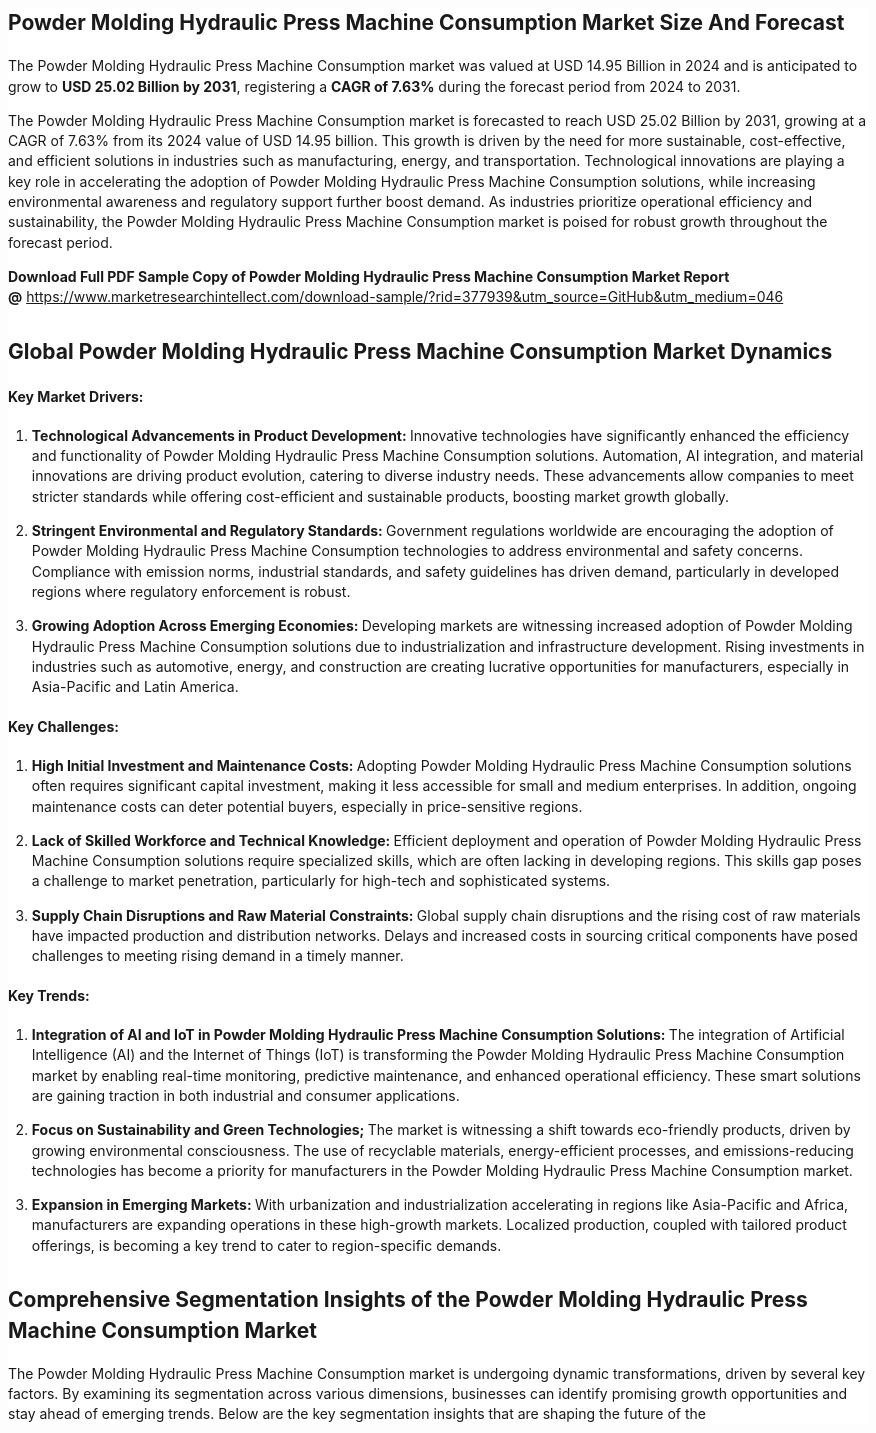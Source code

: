 <h2>Powder Molding Hydraulic Press Machine Consumption Market Size And Forecast</h2><p>The Powder Molding Hydraulic Press Machine Consumption market was valued at USD 14.95 Billion in 2024 and is anticipated to grow to <strong>USD 25.02 Billion by 2031</strong>, registering a <strong>CAGR of 7.63%</strong> during the forecast period from 2024 to 2031.</p><p>The Powder Molding Hydraulic Press Machine Consumption market is forecasted to reach USD 25.02 Billion by 2031, growing at a CAGR of 7.63% from its 2024 value of USD 14.95 billion. This growth is driven by the need for more sustainable, cost-effective, and efficient solutions in industries such as manufacturing, energy, and transportation. Technological innovations are playing a key role in accelerating the adoption of Powder Molding Hydraulic Press Machine Consumption solutions, while increasing environmental awareness and regulatory support further boost demand. As industries prioritize operational efficiency and sustainability, the Powder Molding Hydraulic Press Machine Consumption market is poised for robust growth throughout the forecast period.</p><p><strong>Download Full PDF Sample Copy of Powder Molding Hydraulic Press Machine Consumption Market Report @</strong>&nbsp;<a href="https://www.marketresearchintellect.com/download-sample/?rid=377939&amp;utm_source=GitHub&amp;utm_medium=046">https://www.marketresearchintellect.com/download-sample/?rid=377939&amp;utm_source=GitHub&amp;utm_medium=046</a></p><h2>Global Powder Molding Hydraulic Press Machine Consumption Market Dynamics</h2><h4><strong>Key Market Drivers:</strong></h4><ol><li><p><strong>Technological Advancements in Product Development:&nbsp;</strong>Innovative technologies have significantly enhanced the efficiency and functionality of Powder Molding Hydraulic Press Machine Consumption solutions. Automation, AI integration, and material innovations are driving product evolution, catering to diverse industry needs. These advancements allow companies to meet stricter standards while offering cost-efficient and sustainable products, boosting market growth globally.</p></li><li><p><strong>Stringent Environmental and Regulatory Standards:&nbsp;</strong>Government regulations worldwide are encouraging the adoption of Powder Molding Hydraulic Press Machine Consumption technologies to address environmental and safety concerns. Compliance with emission norms, industrial standards, and safety guidelines has driven demand, particularly in developed regions where regulatory enforcement is robust.</p></li><li><p><strong>Growing Adoption Across Emerging Economies:&nbsp;</strong>Developing markets are witnessing increased adoption of Powder Molding Hydraulic Press Machine Consumption solutions due to industrialization and infrastructure development. Rising investments in industries such as automotive, energy, and construction are creating lucrative opportunities for manufacturers, especially in Asia-Pacific and Latin America.</p></li></ol><h4><strong>Key Challenges:</strong></h4><ol><li><p><strong>High Initial Investment and Maintenance Costs:&nbsp;</strong>Adopting Powder Molding Hydraulic Press Machine Consumption solutions often requires significant capital investment, making it less accessible for small and medium enterprises. In addition, ongoing maintenance costs can deter potential buyers, especially in price-sensitive regions.</p></li><li><p><strong>Lack of Skilled Workforce and Technical Knowledge:&nbsp;</strong>Efficient deployment and operation of Powder Molding Hydraulic Press Machine Consumption solutions require specialized skills, which are often lacking in developing regions. This skills gap poses a challenge to market penetration, particularly for high-tech and sophisticated systems.</p></li><li><p><strong>Supply Chain Disruptions and Raw Material Constraints:&nbsp;</strong>Global supply chain disruptions and the rising cost of raw materials have impacted production and distribution networks. Delays and increased costs in sourcing critical components have posed challenges to meeting rising demand in a timely manner.</p></li></ol><h4><strong>Key Trends:</strong></h4><ol><li><p><strong>Integration of AI and IoT in Powder Molding Hydraulic Press Machine Consumption Solutions:&nbsp;</strong>The integration of Artificial Intelligence (AI) and the Internet of Things (IoT) is transforming the Powder Molding Hydraulic Press Machine Consumption market by enabling real-time monitoring, predictive maintenance, and enhanced operational efficiency. These smart solutions are gaining traction in both industrial and consumer applications.</p></li><li><p><strong>Focus on Sustainability and Green Technologies;&nbsp;</strong>The market is witnessing a shift towards eco-friendly products, driven by growing environmental consciousness. The use of recyclable materials, energy-efficient processes, and emissions-reducing technologies has become a priority for manufacturers in the Powder Molding Hydraulic Press Machine Consumption market.</p></li><li><p><strong>Expansion in Emerging Markets:&nbsp;</strong>With urbanization and industrialization accelerating in regions like Asia-Pacific and Africa, manufacturers are expanding operations in these high-growth markets. Localized production, coupled with tailored product offerings, is becoming a key trend to cater to region-specific demands.</p></li></ol><div class="article-main__content" data-test-id="publishing-text-block"><h2>Comprehensive Segmentation Insights of the Powder Molding Hydraulic Press Machine Consumption Market</h2><p>The Powder Molding Hydraulic Press Machine Consumption market is undergoing dynamic transformations, driven by several key factors. By examining its segmentation across various dimensions, businesses can identify promising growth opportunities and stay ahead of emerging trends. Below are the key segmentation insights that are shaping the future of the